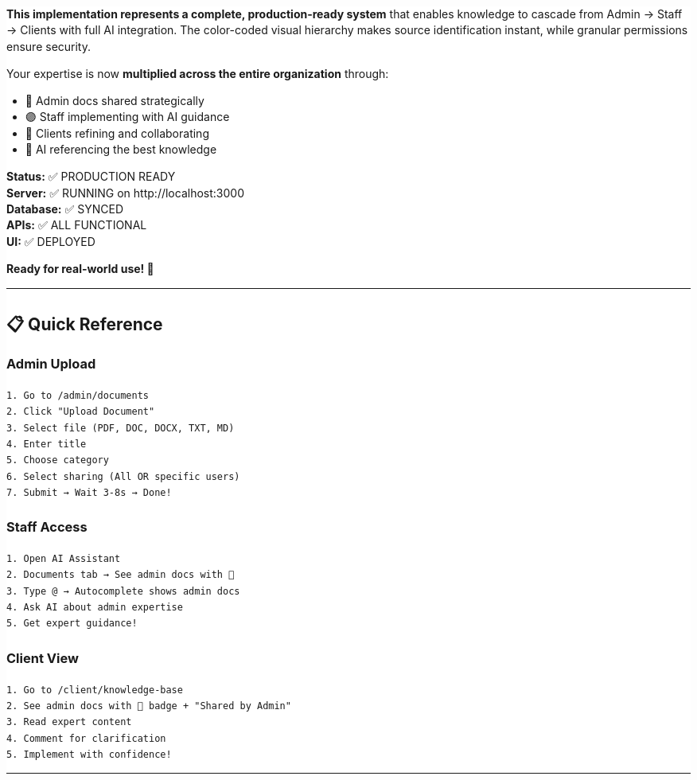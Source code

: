 **This implementation represents a complete, production-ready system** that enables knowledge to cascade from Admin → Staff → Clients with full AI integration. The color-coded visual hierarchy makes source identification instant, while granular permissions ensure security.

Your expertise is now **multiplied across the entire organization** through:
- 🔴 Admin docs shared strategically
- 🟣 Staff implementing with AI guidance
- 🔵 Clients refining and collaborating
- 🤖 AI referencing the best knowledge

**Status:** ✅ PRODUCTION READY  
**Server:** ✅ RUNNING on http://localhost:3000  
**Database:** ✅ SYNCED  
**APIs:** ✅ ALL FUNCTIONAL  
**UI:** ✅ DEPLOYED  

**Ready for real-world use! 🚀**

---

## 📋 Quick Reference

### Admin Upload
```
1. Go to /admin/documents
2. Click "Upload Document"
3. Select file (PDF, DOC, DOCX, TXT, MD)
4. Enter title
5. Choose category
6. Select sharing (All OR specific users)
7. Submit → Wait 3-8s → Done!
```

### Staff Access
```
1. Open AI Assistant
2. Documents tab → See admin docs with 🔴
3. Type @ → Autocomplete shows admin docs
4. Ask AI about admin expertise
5. Get expert guidance!
```

### Client View
```
1. Go to /client/knowledge-base
2. See admin docs with 🔴 badge + "Shared by Admin"
3. Read expert content
4. Comment for clarification
5. Implement with confidence!
```

---
